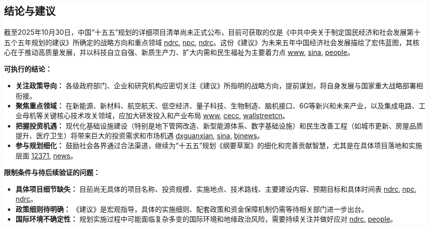 ## 结论与建议
截至2025年10月30日，中国“十五五”规划的详细项目清单尚未正式公布，目前可获取的仅是《中共中央关于制定国民经济和社会发展第十五个五年规划的建议》所确定的战略方向和重点领域 [ndrc](https://vertexaisearch.cloud.google.com/grounding-api-redirect/AUZIYQGu4Y4ZvMrEcbU8l7WiMzgvPPutYauJuCZNWI5548DoBJHE_2kHmXsdisEBD3f3I1nl3ytTOZzHxnMcWg6MC5A39e-MLINOwv72NkBZAH07ETjywKC8mPVQ1sR2NGvb-9WUR7oLKV1f5cuztf0_k8ImTu8fF6QEIWPn8bZ0rV_0o1yN), [npc](https://vertexaisearch.cloud.google.com/grounding-api-redirect/AUZIYQH4U4Gm8EMF2Fr0moKQwFQICFhsrocLa6hAtgKCHQdLON5IZfX-vg4TJfKusV-uACROu22E767bGfL7O-8RwmAtv6LzgXQ-r5cgteHQebzARg562HZPgBDzA4NhaPp5n_F76WGPihZ3UF-FZUGohQCuY0WjsCiMO_oAcGc=), [ndrc](https://vertexaisearch.cloud.google.com/grounding-api-redirect/AUZIYQERzHlK6RkivgxFIjGNgqqUpI0R2-J0bnmnP9ztu5I__J1F1I-t38y6q-2MudWHuo2ojK1CJ5nWJL14RZkO0q5SiVodZkD4H2wLcrXEHaM7ODoH_setzgnF9OwoSDroHjT2gYLdBmm9COnrmmP-lqhSp2xDbgDUlGI=)。这份《建议》为未来五年中国经济社会发展描绘了宏伟蓝图，其核心在于推动高质量发展，并以科技自立自强、新质生产力、扩大内需和民生福祉为主要着力点 [www](https://vertexaisearch.cloud.google.com/grounding-api-redirect/AUZIYQFbh_teVIS5y5CDOXYKgGjkvMYPgRoIjn8zf0qHnwGfIlHbQUtyRMI-x2wxjjZ-JnkqQZ9DYkm8ftPgWXnAhkE0e6gcMQDQDRQbHfp6LCbRVwW2KTU1_TTWfjXW8pTSc7LOqp7LkoQo-JKzI2VFboY=), [sina](https://vertexaisearch.cloud.google.com/grounding-api-redirect/AUZIYQHnb3_X_f5r35i15FW4sIUe20O5HE5RMhxzOlnoBWQ43S98OxwQVHHaDVi2m4uf_KMmH66ZwkBxU5dmEMx5oxzm6WRtenYmV9XElvp_SHBbfatOJuVl8wFHvOvRJhwRMJqrU8GJ-RT1A7fFtLDf0PoZJjl0fuGvvtLgV6mhNrK7gxKJMaUigxg1gNpOOr19aILrgWMVGF_0m640o-KBC2wozIFqYTkXzncj5WkP7VLFeyTErXKpIrp_RTcE3pNN5QemCMg=), [people](https://vertexaisearch.cloud.google.com/grounding-api-redirect/AUZIYQFenz7eM3sVJ29LsdVMwdxAtBodcgvzkYcp3_omEELzsql9Ck7j8cKMyO4oZmbj41HS8Sla_OV3--XMrLMYP1ZTRSHQgtT5yKxgoDYFwc5q-AGgowv-JB8q16KEEfIvDNnoz2M_XiJukSRY90CI5S7Tm4bYTGM=)。

**可执行的结论：**
- **关注政策导向：** 各级政府部门、企业和研究机构应密切关注《建议》所指明的战略方向，提前谋划，将自身发展与国家重大战略部署相衔接。
- **聚焦重点领域：** 在新能源、新材料、航空航天、低空经济、量子科技、生物制造、脑机接口、6G等新兴和未来产业，以及集成电路、工业母机等关键核心技术攻关领域，应加大研发投入和产业布局 [www](https://vertexaisearch.cloud.google.com/grounding-api-redirect/AUZIYQFbh_teVIS5y5CDOXYKgGjkvMYPgRoIjn8zf0qHnwGfIlHbQUtyRMI-x2wxjjZ-JnkqQZ9DYkm8ftPgWXnAhkE0e6gcMQDQDRQbHfp6LCbRVwW2KTU1_TTWfjXW8pTSc7LOqp7LkoQo-JKzI2VFboY=), [cecc](https://vertexaisearch.cloud.google.com/grounding-api-redirect/AUZIYQGLUZZdlWf79NrZcMUSU6iu3nda_am3O-LHNVj7ITbX3whwaKzMWFXpnRAFBtQ4uCKEW52s4jn53mBTQn_RsrKSGlxGBB7x66fjpVuTgW5x5OSOqSxYZoYJKR_bP3xnwi6Tg5OQrEqJcSA=), [wallstreetcn](https://vertexaisearch.cloud.google.com/grounding-api-redirect/AUZIYQFxWrI06T-PrUVLswfW-qxREtK5PZIAXu6UsysuseJAQzqP9CdDwXGPTw0nfv0iM5L4py_fgs7eX583k_DiBekoiOxEEvxSYN1lYXP0DjDTyFrYhbZRP4Zn6LP3xASHsbEPm1Bt)。
- **把握投资机遇：** 现代化基础设施建设（特别是地下管网改造、新型能源体系、数字基础设施）和民生改善工程（如城市更新、房屋品质提升、医疗卫生）将带来巨大的投资需求和市场机遇 [dxguanxian](https://vertexaisearch.cloud.google.com/grounding-api-redirect/AUZIYQGf4oeHihnDP50jxkTMo3c_wUvVcVB4QHKYweHsObBaemgRp7UyVn7A_RGAl4dGxtWkYL6Ih48RacaGr2WQq3kplNnYM1DIyc5SbtBIFoJ54cTWWKeBhBOVDqcS2mW9cT_rMLEwpYDz_Q-2gVLb_7etF7YLmF8F-NZh2Fw=), [sina](https://vertexaisearch.cloud.google.com/grounding-api-redirect/AUZIYQFZm6kcUyg6qkux8KuKPy-wZtMGBYlCJ8b3iMLc2tPesif6eyBvOw3Q0f5YRkhlRKjcC8yqH1fiEgRRtZkWgG2-mvWDVO1_VBBAcBnNgqj2ys40mW3-VElWciZ-kiqqCtPGkjREZTemKGyuaDdpME-eYsoDlPhmLEUl4hU2NszPh_VVSPZ_bary9jE9fFJQ71JWcVSmQ5TGFg==), [bjnews](https://vertexaisearch.cloud.google.com/grounding-api-redirect/AUZIYQFOx62DtdSuBwqEnzot4FxFdu27E4jmEltV1rFuVoUzoj8ZzBAtxkK31oNGfWdRow6cr6f0rAIAAQYK8RNSbmFSlMCF-hDeE9DEqMJ2ElPTTbHYJ44bpV_YhSy8Px1FZPdhukNgFMnXsgU8TqNzy0h7dQ==)。
- **参与规划细化：** 鼓励社会各界通过合法渠道，继续为“十五五”规划《纲要草案》的细化和完善贡献智慧，尤其是在具体项目落地和实施层面 [12371](https://vertexaisearch.cloud.google.com/grounding-api-redirect/AUZIYQGGoa80_vUl3-22P2QBAfqUYc-C4MonWWClITvr5sV4KLovivHb5KTz7rrlTfE-UzPJDNlcoVWWY9recSD4_tMhihfiymgisxboIYHfq0r-z6lqVrpj1lUs-gD38L-Rktr0dhzXhiLbXGbwxqFe65stFBUw80I=), [news](https://vertexaisearch.cloud.google.com/grounding-api-redirect/AUZIYQHLeM_2h-Zi1SdEpShvDkqiYZyRm5T2nyNtWcvFt3JWtOeG7BEsOKoYO4qlCN7cUpfOq0RCYYfpEI5UOjghdHwXR_Dbz2C_PBsnJBX2qVhVhLQ9dVHh0UnPmfWQwsHD9gbrw5m5NAKK-X9XpAdmfEcsgsHIhjdR4BE9acnpeWA=)。

**限制条件与待后续验证的问题：**
- **具体项目细节缺失：** 目前尚无具体的项目名称、投资规模、实施地点、技术路线、主要建设内容、预期目标和具体时间表 [ndrc](https://vertexaisearch.cloud.google.com/grounding-api-redirect/AUZIYQGu4Y4ZvMrEcbU8l7WiMzgvPPutYauJuCZNWI5548DoBJHE_2kHmXsdisEBD3f3I1nl3ytTOZzHxnMcWg6MC5A39e-MLINOwv72NkBZAH07ETjywKC8mPVQ1sR2NGvb-9WUR7oLKV1f5cuztf0_k8ImTu8fF6QEIWPn8bZ0rV_0o1yN), [npc](https://vertexaisearch.cloud.google.com/grounding-api-redirect/AUZIYQH4U4Gm8EMF2Fr0moKQwFQICFhsrocLa6hAtgKCHQdLON5IZfX-vg4TJfKusV-uACROu22E767bGfL7O-8RwmAtv6LzgXQ-r5cgteHQebzARg562HZPgBDzA4NhaPp5n_F76WGPihZ3UF-FZUGohQCuY0WjsCiMO_oAcGc=), [ndrc](https://vertexaisearch.cloud.google.com/grounding-api-redirect/AUZIYQERzHlK6RkivgxFIjGNgqqUpI0R2-J0bnmnP9ztu5I__J1F1I-t38y6q-2MudWHuo2ojK1CJ5nWJL14RZkO0q5SiVodZkD4H2wLcrXEHaM7ODoH_setzgnF9OwoSDroHjT2gYLdBmm9COnrmmP-lqhSp2xDbgDUlGI=)。
- **政策细则待明确：** 《建议》是宏观指导，具体的实施细则、配套政策和资金保障机制仍需等待相关部门进一步出台。
- **国际环境不确定性：** 规划实施过程中可能面临复杂多变的国际环境和地缘政治风险，需要持续关注并做好应对 [ndrc](https://vertexaisearch.cloud.google.com/grounding-api-redirect/AUZIYQERzHlK6RkivgxFIjGNgqqUpI0R2-J0bnmnP9ztu5I__J1F1I-t38y6q-2MudWHuo2ojK1CJ5nWJL14RZkO0q5SiVodZkD4H2wLcrXEHaM7ODoH_setzgnF9OwoSDroHjT2gYLdBmm9COnrmmP-lqhSp2xDbgDUlGI=), [people](https://vertexaisearch.cloud.google.com/grounding-api-redirect/AUZIYQEnAx0S1-B-06pSl3lWJoghLVY2YFua_19TlypsCijxOeX14bvIo-mAU57o_7FgQ9AwvJfxv4ktDQpg0ifXTCkYVkMdb-J534_AOF1pRiPVc44CDybCv6W_xYY5GZ6CCiXXzgvva-AXMAdW9l6z9xW3CV-H3DlWXwyb)。

